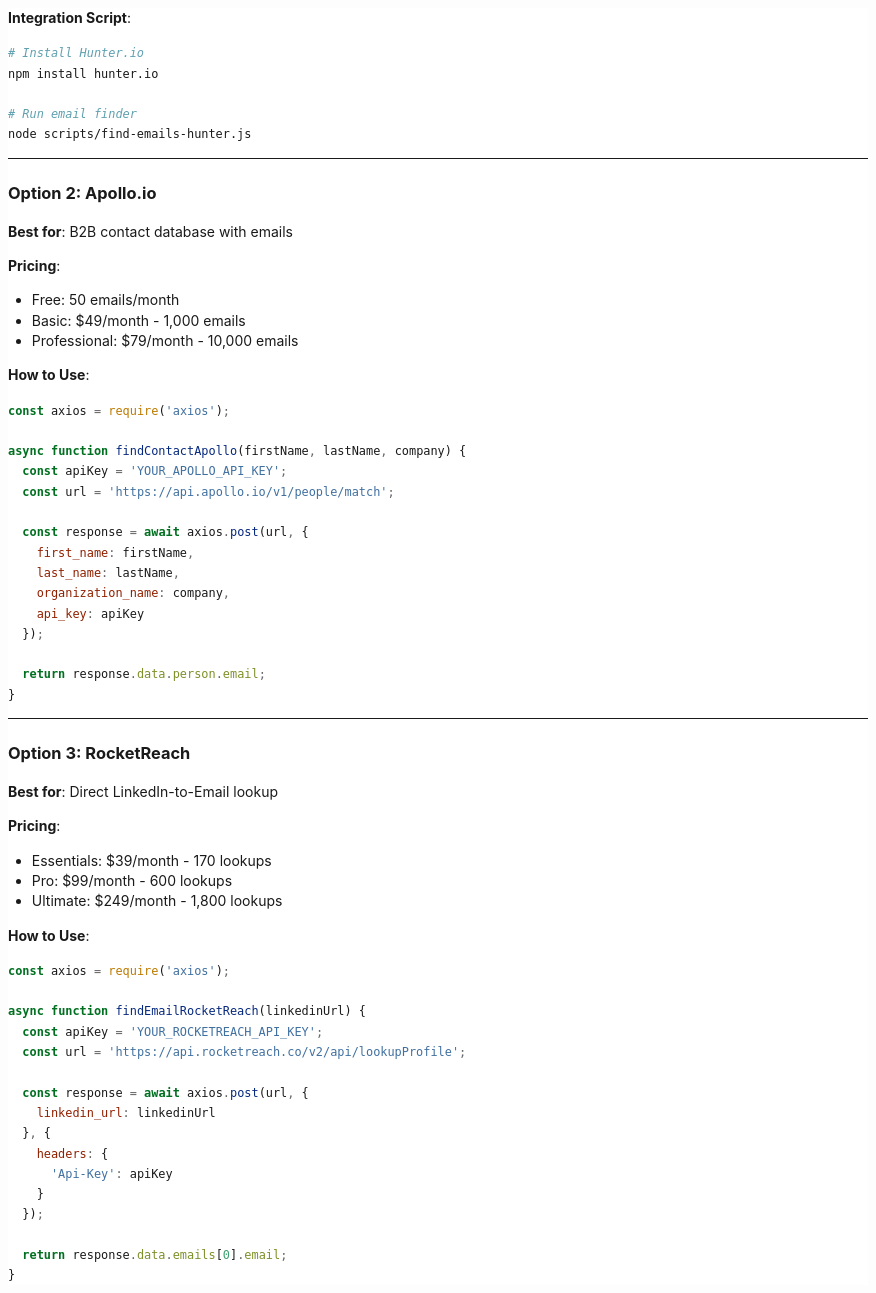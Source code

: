 **Integration Script**:
```bash
# Install Hunter.io
npm install hunter.io

# Run email finder
node scripts/find-emails-hunter.js
```

---

### Option 2: Apollo.io
**Best for**: B2B contact database with emails

**Pricing**:
- Free: 50 emails/month
- Basic: $49/month - 1,000 emails
- Professional: $79/month - 10,000 emails

**How to Use**:
```javascript
const axios = require('axios');

async function findContactApollo(firstName, lastName, company) {
  const apiKey = 'YOUR_APOLLO_API_KEY';
  const url = 'https://api.apollo.io/v1/people/match';

  const response = await axios.post(url, {
    first_name: firstName,
    last_name: lastName,
    organization_name: company,
    api_key: apiKey
  });

  return response.data.person.email;
}
```

---

### Option 3: RocketReach
**Best for**: Direct LinkedIn-to-Email lookup

**Pricing**:
- Essentials: $39/month - 170 lookups
- Pro: $99/month - 600 lookups
- Ultimate: $249/month - 1,800 lookups

**How to Use**:
```javascript
const axios = require('axios');

async function findEmailRocketReach(linkedinUrl) {
  const apiKey = 'YOUR_ROCKETREACH_API_KEY';
  const url = 'https://api.rocketreach.co/v2/api/lookupProfile';

  const response = await axios.post(url, {
    linkedin_url: linkedinUrl
  }, {
    headers: {
      'Api-Key': apiKey
    }
  });

  return response.data.emails[0].email;
}
```